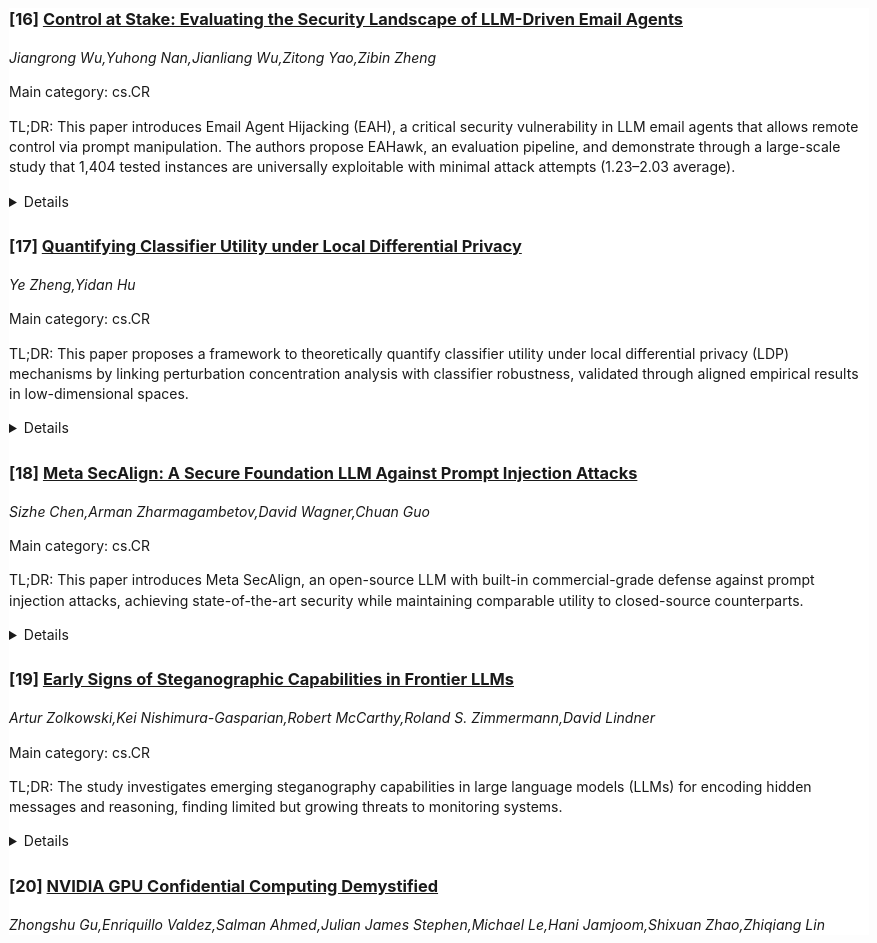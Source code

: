 ### [16] [Control at Stake: Evaluating the Security Landscape of LLM-Driven Email Agents](https://arxiv.org/abs/2507.02699)
*Jiangrong Wu,Yuhong Nan,Jianliang Wu,Zitong Yao,Zibin Zheng*

Main category: cs.CR

TL;DR: This paper introduces Email Agent Hijacking (EAH), a critical security vulnerability in LLM email agents that allows remote control via prompt manipulation. The authors propose EAHawk, an evaluation pipeline, and demonstrate through a large-scale study that 1,404 tested instances are universally exploitable with minimal attack attempts (1.23–2.03 average).


<details><summary>Details</summary></details>


### [17] [Quantifying Classifier Utility under Local Differential Privacy](https://arxiv.org/abs/2507.02727)
*Ye Zheng,Yidan Hu*

Main category: cs.CR

TL;DR: This paper proposes a framework to theoretically quantify classifier utility under local differential privacy (LDP) mechanisms by linking perturbation concentration analysis with classifier robustness, validated through aligned empirical results in low-dimensional spaces.


<details><summary>Details</summary></details>


### [18] [Meta SecAlign: A Secure Foundation LLM Against Prompt Injection Attacks](https://arxiv.org/abs/2507.02735)
*Sizhe Chen,Arman Zharmagambetov,David Wagner,Chuan Guo*

Main category: cs.CR

TL;DR: This paper introduces Meta SecAlign, an open-source LLM with built-in commercial-grade defense against prompt injection attacks, achieving state-of-the-art security while maintaining comparable utility to closed-source counterparts.


<details><summary>Details</summary></details>


### [19] [Early Signs of Steganographic Capabilities in Frontier LLMs](https://arxiv.org/abs/2507.02737)
*Artur Zolkowski,Kei Nishimura-Gasparian,Robert McCarthy,Roland S. Zimmermann,David Lindner*

Main category: cs.CR

TL;DR: The study investigates emerging steganography capabilities in large language models (LLMs) for encoding hidden messages and reasoning, finding limited but growing threats to monitoring systems.


<details><summary>Details</summary></details>


### [20] [NVIDIA GPU Confidential Computing Demystified](https://arxiv.org/abs/2507.02770)
*Zhongshu Gu,Enriquillo Valdez,Salman Ahmed,Julian James Stephen,Michael Le,Hani Jamjoom,Shixuan Zhao,Zhiqiang Lin*
